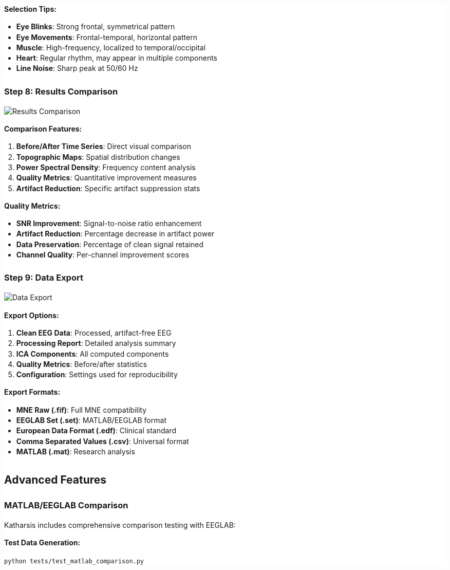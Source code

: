 **Selection Tips:**
- **Eye Blinks**: Strong frontal, symmetrical pattern
- **Eye Movements**: Frontal-temporal, horizontal pattern  
- **Muscle**: High-frequency, localized to temporal/occipital
- **Heart**: Regular rhythm, may appear in multiple components
- **Line Noise**: Sharp peak at 50/60 Hz

### Step 8: Results Comparison

![Results Comparison](screenshots/14_results_comparison.png)

**Comparison Features:**
1. **Before/After Time Series**: Direct visual comparison
2. **Topographic Maps**: Spatial distribution changes
3. **Power Spectral Density**: Frequency content analysis
4. **Quality Metrics**: Quantitative improvement measures
5. **Artifact Reduction**: Specific artifact suppression stats

**Quality Metrics:**
- **SNR Improvement**: Signal-to-noise ratio enhancement
- **Artifact Reduction**: Percentage decrease in artifact power
- **Data Preservation**: Percentage of clean signal retained
- **Channel Quality**: Per-channel improvement scores

### Step 9: Data Export

![Data Export](screenshots/15_data_export.png)

**Export Options:**
1. **Clean EEG Data**: Processed, artifact-free EEG
2. **Processing Report**: Detailed analysis summary
3. **ICA Components**: All computed components
4. **Quality Metrics**: Before/after statistics
5. **Configuration**: Settings used for reproducibility

**Export Formats:**
- **MNE Raw (.fif)**: Full MNE compatibility
- **EEGLAB Set (.set)**: MATLAB/EEGLAB format
- **European Data Format (.edf)**: Clinical standard
- **Comma Separated Values (.csv)**: Universal format
- **MATLAB (.mat)**: Research analysis

## Advanced Features

### MATLAB/EEGLAB Comparison

Katharsis includes comprehensive comparison testing with EEGLAB:

**Test Data Generation:**
```bash
python tests/test_matlab_comparison.py
```

